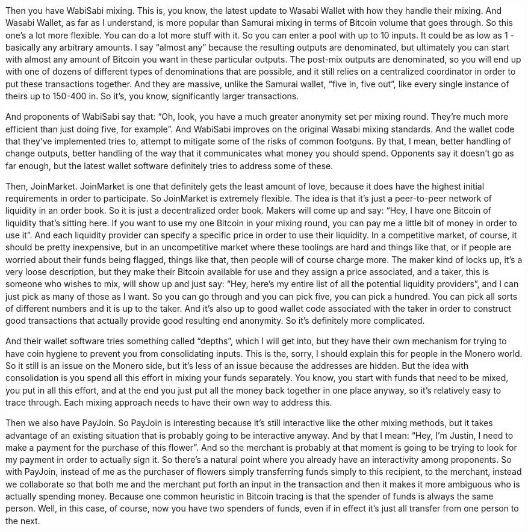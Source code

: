 Then you have WabiSabi mixing. This is, you know, the latest update to Wasabi Wallet with how they handle their mixing. And Wasabi Wallet, as far as I understand, is more popular than Samurai mixing in terms of Bitcoin volume that goes through. So this one’s a lot more flexible. You can do a lot more stuff with it. So you can enter a pool with up to 10 inputs. It could be as low as 1 - basically any arbitrary amounts. I say “almost any” because the resulting outputs are denominated, but ultimately you can start with almost any amount of Bitcoin you want in these particular outputs. The post-mix outputs are denominated, so you will end up with one of dozens of different types of denominations that are possible, and it still relies on a centralized coordinator in order to put these transactions together. And they are massive, unlike the Samurai wallet, “five in, five out”, like every single instance of theirs up to 150-400 in. So it’s, you know, significantly larger transactions.

And proponents of WabiSabi say that: “Oh, look, you have a much greater anonymity set per mixing round. They’re much more efficient than just doing five, for example”. And WabiSabi improves on the original Wasabi mixing standards. And the wallet code that they’ve implemented tries to, attempt to mitigate some of the risks of common footguns. By that, I mean, better handling of change outputs, better handling of the way that it communicates what money you should spend. Opponents say it doesn’t go as far enough, but the latest wallet software definitely tries to address some of these.

Then, JoinMarket. JoinMarket is one that definitely gets the least amount of love, because it does have the highest initial requirements in order to participate. So JoinMarket is extremely flexible. The idea is that it’s just a peer-to-peer network of liquidity in an order book. So it is just a decentralized order book. Makers will come up and say: “Hey, I have one Bitcoin of liquidity that’s sitting here. If you want to use my one Bitcoin in your mixing round, you can pay me a little bit of money in order to use it”. And each liquidity provider can specify a specific price in order to use their liquidity. In a competitive market, of course, it should be pretty inexpensive, but in an uncompetitive market where these toolings are hard and things like that, or if people are worried about their funds being flagged, things like that, then people will of course charge more. The maker kind of locks up, it’s a very loose description, but they make their Bitcoin available for use and they assign a price associated, and a taker, this is someone who wishes to mix, will show up and just say: “Hey, here’s my entire list of all the potential liquidity providers”, and I can just pick as many of those as I want. So you can go through and you can pick five, you can pick a hundred. You can pick all sorts of different numbers and it is up to the taker. And it’s also up to good wallet code associated with the taker in order to construct good transactions that actually provide good resulting end anonymity. So it’s definitely more complicated.

And their wallet software tries something called “depths”, which I will get into, but they have their own mechanism for trying to have coin hygiene to prevent you from consolidating inputs. This is the, sorry, I should explain this for people in the Monero world. So it still is an issue on the Monero side, but it’s less of an issue because the addresses are hidden. But the idea with consolidation is you spend all this effort in mixing your funds separately. You know, you start with funds that need to be mixed, you put in all this effort, and at the end you just put all the money back together in one place anyway, so it’s relatively easy to trace through. Each mixing approach needs to have their own way to address this.

Then we also have PayJoin. So PayJoin is interesting because it’s still interactive like the other mixing methods, but it takes advantage of an existing situation that is probably going to be interactive anyway. And by that I mean: “Hey, I’m Justin, I need to make a payment for the purchase of this flower”. And so the merchant is probably at that moment is going to be trying to look for my payment in order to actually sign it. So there’s a natural point where you already have an interactivity among proponents. So with PayJoin, instead of me as the purchaser of flowers simply transferring funds simply to this recipient, to the merchant, instead we collaborate so that both me and the merchant put forth an input in the transaction and then it makes it more ambiguous who is actually spending money. Because one common heuristic in Bitcoin tracing is that the spender of funds is always the same person. Well, in this case, of course, now you have two spenders of funds, even if in effect it’s just all transfer from one person to the next.
